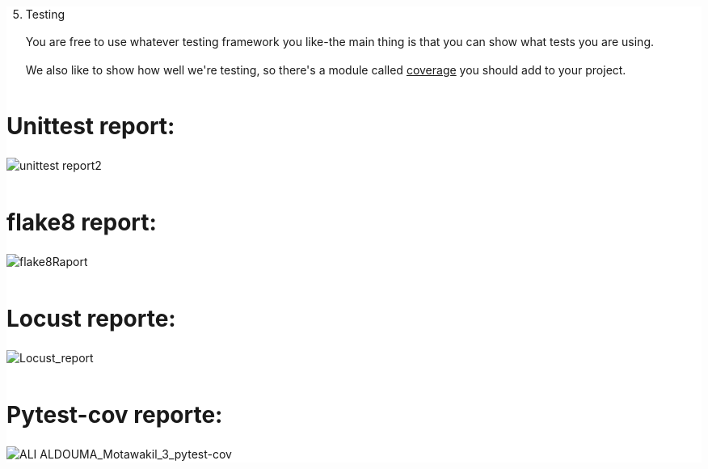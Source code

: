 5. Testing

    You are free to use whatever testing framework you like-the main thing is that you can show what tests you are using.

    We also like to show how well we're testing, so there's a module called 
    [coverage](https://coverage.readthedocs.io/en/coverage-5.1/) you should add to your project.


# Unittest report:
<img width="532" alt="unittest report2" src="https://github.com/motaALI/P11_GudLft/assets/44614953/fc2c01f8-b80c-42b8-9066-63f60a8405ec">

# flake8 report:

<img width="734" alt="flake8Raport" src="https://github.com/motaALI/P11_GudLft/assets/44614953/b7fac396-9f4b-4e83-bf7e-af1b7fb0b4f3">

# Locust reporte:

<img width="956" alt="Locust_report" src="https://github.com/motaALI/P11_GudLft/assets/44614953/689a02ba-f0eb-4b02-a483-a7e001b89004">

# Pytest-cov reporte:
<img width="753" alt="ALI ALDOUMA_Motawakil_3_pytest-cov" src="https://github.com/motaALI/P11_GudLft/assets/44614953/8b341dca-4f6b-4841-805e-b07644a003ff">


